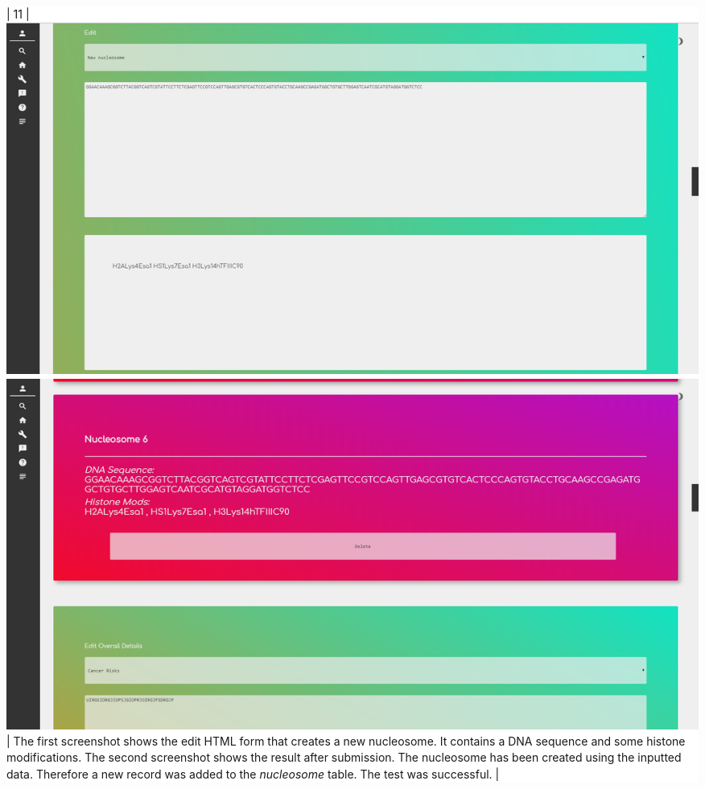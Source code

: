 | 11               | ![](./Images/Tests/11-1.png)![](./Images/Tests/11-2.png)     | The first screenshot shows the edit HTML form that creates a new nucleosome. It contains a DNA sequence and some histone modifications. The second screenshot shows the result after submission. The nucleosome has been created using the inputted data.  Therefore a new record was added to the *nucleosome* table. The test was successful. |